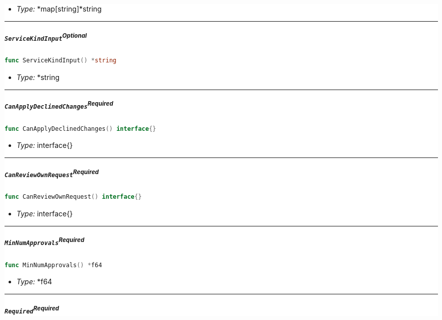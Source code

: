 - *Type:* *map[string]*string

---

##### `ServiceKindInput`<sup>Optional</sup> <a name="ServiceKindInput" id="@cdktf/provider-launchdarkly.environment.EnvironmentApprovalSettingsOutputReference.property.serviceKindInput"></a>

```go
func ServiceKindInput() *string
```

- *Type:* *string

---

##### `CanApplyDeclinedChanges`<sup>Required</sup> <a name="CanApplyDeclinedChanges" id="@cdktf/provider-launchdarkly.environment.EnvironmentApprovalSettingsOutputReference.property.canApplyDeclinedChanges"></a>

```go
func CanApplyDeclinedChanges() interface{}
```

- *Type:* interface{}

---

##### `CanReviewOwnRequest`<sup>Required</sup> <a name="CanReviewOwnRequest" id="@cdktf/provider-launchdarkly.environment.EnvironmentApprovalSettingsOutputReference.property.canReviewOwnRequest"></a>

```go
func CanReviewOwnRequest() interface{}
```

- *Type:* interface{}

---

##### `MinNumApprovals`<sup>Required</sup> <a name="MinNumApprovals" id="@cdktf/provider-launchdarkly.environment.EnvironmentApprovalSettingsOutputReference.property.minNumApprovals"></a>

```go
func MinNumApprovals() *f64
```

- *Type:* *f64

---

##### `Required`<sup>Required</sup> <a name="Required" id="@cdktf/provider-launchdarkly.environment.EnvironmentApprovalSettingsOutputReference.property.required"></a>

